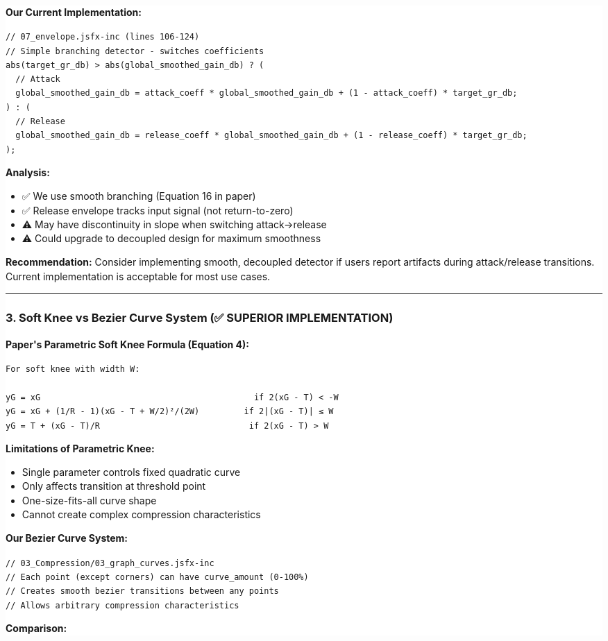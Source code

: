 **Our Current Implementation:**
```jsfx
// 07_envelope.jsfx-inc (lines 106-124)
// Simple branching detector - switches coefficients
abs(target_gr_db) > abs(global_smoothed_gain_db) ? (
  // Attack
  global_smoothed_gain_db = attack_coeff * global_smoothed_gain_db + (1 - attack_coeff) * target_gr_db;
) : (
  // Release
  global_smoothed_gain_db = release_coeff * global_smoothed_gain_db + (1 - release_coeff) * target_gr_db;
);
```

**Analysis:**
- ✅ We use smooth branching (Equation 16 in paper)
- ✅ Release envelope tracks input signal (not return-to-zero)
- ⚠️ May have discontinuity in slope when switching attack→release
- ⚠️ Could upgrade to decoupled design for maximum smoothness

**Recommendation:** 
Consider implementing smooth, decoupled detector if users report artifacts during attack/release transitions. Current implementation is acceptable for most use cases.

---

### 3. Soft Knee vs Bezier Curve System (✅ SUPERIOR IMPLEMENTATION)

**Paper's Parametric Soft Knee Formula (Equation 4):**
```
For soft knee with width W:

yG = xG                                           if 2(xG - T) < -W
yG = xG + (1/R - 1)(xG - T + W/2)²/(2W)         if 2|(xG - T)| ≤ W
yG = T + (xG - T)/R                              if 2(xG - T) > W
```

**Limitations of Parametric Knee:**
- Single parameter controls fixed quadratic curve
- Only affects transition at threshold point
- One-size-fits-all curve shape
- Cannot create complex compression characteristics

**Our Bezier Curve System:**
```jsfx
// 03_Compression/03_graph_curves.jsfx-inc
// Each point (except corners) can have curve_amount (0-100%)
// Creates smooth bezier transitions between any points
// Allows arbitrary compression characteristics
```

**Comparison:**
